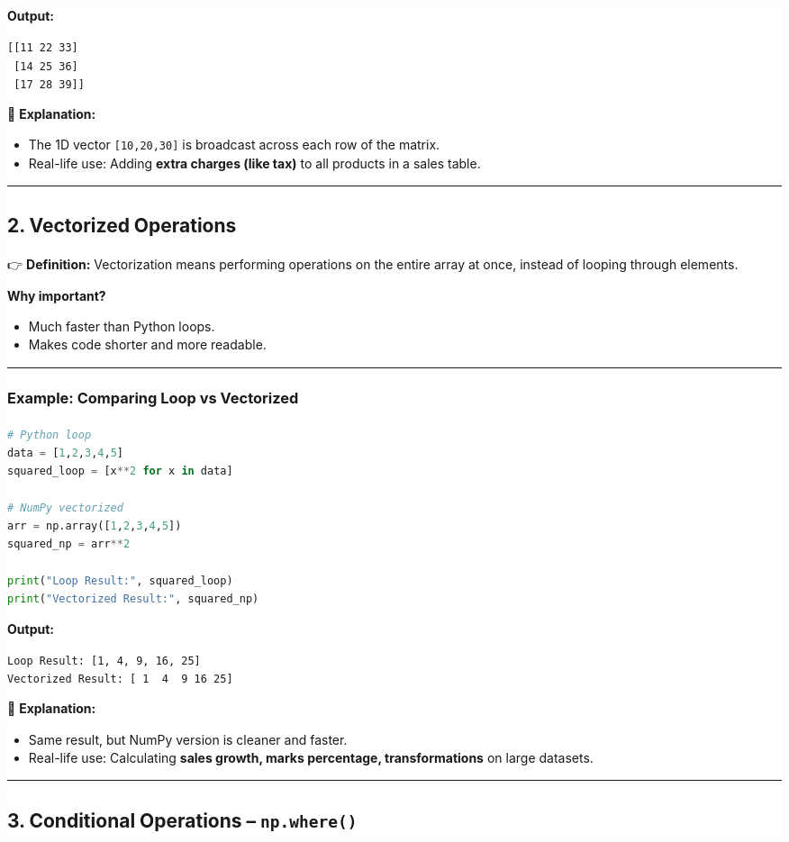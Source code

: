 **Output:**

```
[[11 22 33]
 [14 25 36]
 [17 28 39]]
```

📌 **Explanation:**

* The 1D vector `[10,20,30]` is broadcast across each row of the matrix.
* Real-life use: Adding **extra charges (like tax)** to all products in a sales table.

---

## 2. Vectorized Operations

👉 **Definition:**
Vectorization means performing operations on the entire array at once, instead of looping through elements.

**Why important?**

* Much faster than Python loops.
* Makes code shorter and more readable.

---

### Example: Comparing Loop vs Vectorized

```python
# Python loop
data = [1,2,3,4,5]
squared_loop = [x**2 for x in data]

# NumPy vectorized
arr = np.array([1,2,3,4,5])
squared_np = arr**2

print("Loop Result:", squared_loop)
print("Vectorized Result:", squared_np)
```

**Output:**

```
Loop Result: [1, 4, 9, 16, 25]
Vectorized Result: [ 1  4  9 16 25]
```

📌 **Explanation:**

* Same result, but NumPy version is cleaner and faster.
* Real-life use: Calculating **sales growth, marks percentage, transformations** on large datasets.

---

## 3. Conditional Operations – `np.where()`

